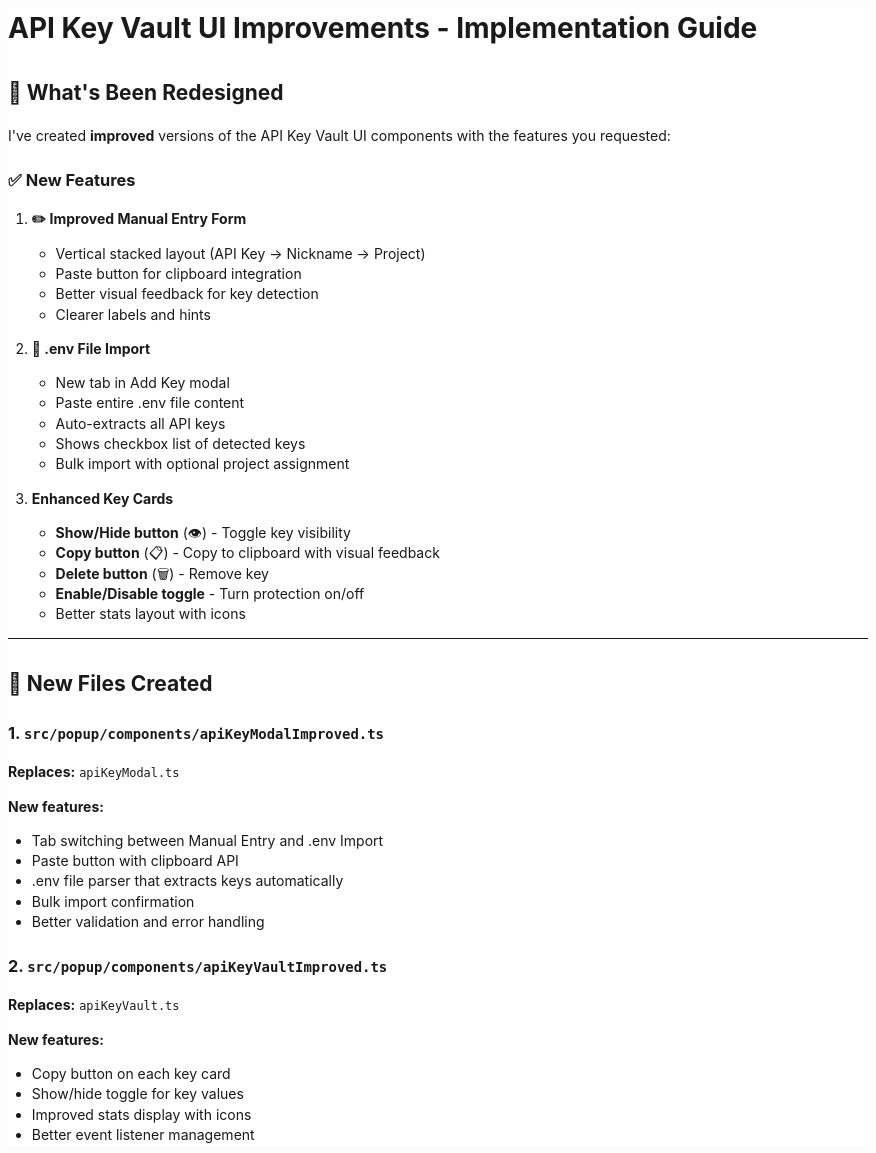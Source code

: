 # API Key Vault UI Improvements - Implementation Guide

## 🎨 What's Been Redesigned

I've created **improved** versions of the API Key Vault UI components with the features you requested:

### ✅ New Features

1. **✏️ Improved Manual Entry Form**
   - Vertical stacked layout (API Key → Nickname → Project)
   - Paste button for clipboard integration
   - Better visual feedback for key detection
   - Clearer labels and hints

2. **📄 .env File Import**
   - New tab in Add Key modal
   - Paste entire .env file content
   - Auto-extracts all API keys
   - Shows checkbox list of detected keys
   - Bulk import with optional project assignment

3. **Enhanced Key Cards**
   - **Show/Hide button** (👁️) - Toggle key visibility
   - **Copy button** (📋) - Copy to clipboard with visual feedback
   - **Delete button** (🗑️) - Remove key
   - **Enable/Disable toggle** - Turn protection on/off
   - Better stats layout with icons

---

## 📂 New Files Created

### 1. `src/popup/components/apiKeyModalImproved.ts`
**Replaces:** `apiKeyModal.ts`

**New features:**
- Tab switching between Manual Entry and .env Import
- Paste button with clipboard API
- .env file parser that extracts keys automatically
- Bulk import confirmation
- Better validation and error handling

### 2. `src/popup/components/apiKeyVaultImproved.ts`
**Replaces:** `apiKeyVault.ts`

**New features:**
- Copy button on each key card
- Show/hide toggle for key values
- Improved stats display with icons
- Better event listener management
